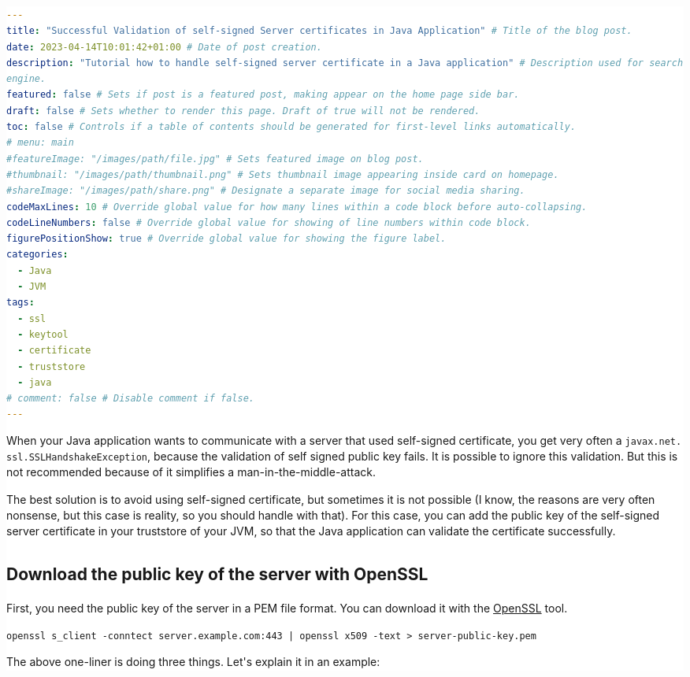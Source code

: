 ```yaml
---
title: "Successful Validation of self-signed Server certificates in Java Application" # Title of the blog post.
date: 2023-04-14T10:01:42+01:00 # Date of post creation.
description: "Tutorial how to handle self-signed server certificate in a Java application" # Description used for search engine.
featured: false # Sets if post is a featured post, making appear on the home page side bar.
draft: false # Sets whether to render this page. Draft of true will not be rendered.
toc: false # Controls if a table of contents should be generated for first-level links automatically.
# menu: main
#featureImage: "/images/path/file.jpg" # Sets featured image on blog post.
#thumbnail: "/images/path/thumbnail.png" # Sets thumbnail image appearing inside card on homepage.
#shareImage: "/images/path/share.png" # Designate a separate image for social media sharing.
codeMaxLines: 10 # Override global value for how many lines within a code block before auto-collapsing.
codeLineNumbers: false # Override global value for showing of line numbers within code block.
figurePositionShow: true # Override global value for showing the figure label.
categories:
  - Java
  - JVM
tags:
  - ssl
  - keytool
  - certificate
  - truststore
  - java
# comment: false # Disable comment if false.
---
```


When your Java application wants to communicate with a server that used self-signed certificate, you get very often a `javax.net.ssl.SSLHandshakeException`, because the validation of self signed public key fails. 
It is possible to ignore this validation. 
But this is not recommended because of it simplifies a man-in-the-middle-attack.

The best solution is to avoid using self-signed certificate, but sometimes it is not possible (I know, the reasons are very often nonsense, but this case is reality, so you should handle with that). 
For this case, you can add the public key of the self-signed server certificate in your truststore of your JVM, so that the Java application can validate the certificate successfully.


Download the public key of the server with OpenSSL
-------------------
First, you need the public key of the server in a PEM file format.
You can download it with the [OpenSSL](https://www.openssl.org/) tool.

````shell
openssl s_client -conntect server.example.com:443 | openssl x509 -text > server-public-key.pem
````

The above one-liner is doing three things. 
Let's explain it in an example:

